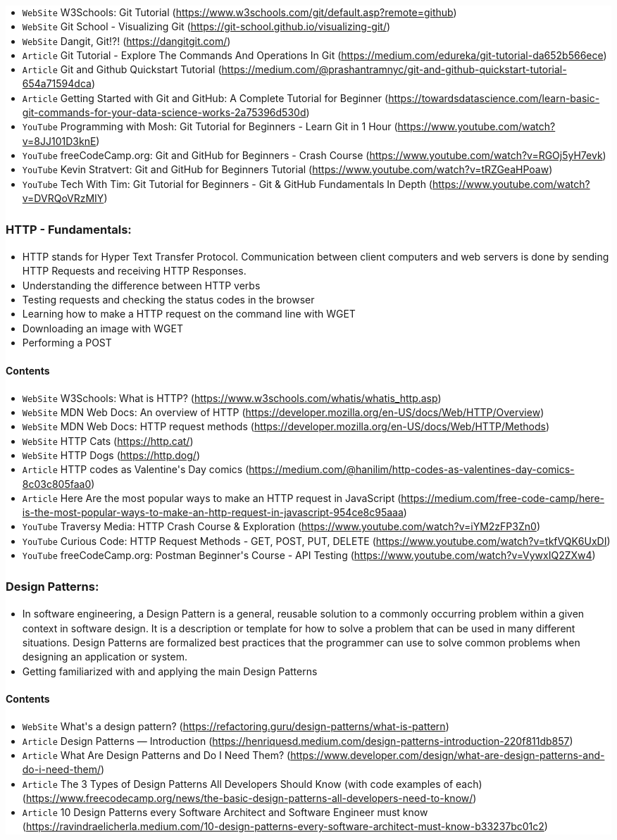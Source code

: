 - `WebSite` W3Schools: Git Tutorial (https://www.w3schools.com/git/default.asp?remote=github)
- `WebSite` Git School - Visualizing Git (https://git-school.github.io/visualizing-git/)
- `WebSite` Dangit, Git!?! (https://dangitgit.com/)
- `Article` Git Tutorial - Explore The Commands And Operations In Git (https://medium.com/edureka/git-tutorial-da652b566ece)
- `Article` Git and Github Quickstart Tutorial (https://medium.com/@prashantramnyc/git-and-github-quickstart-tutorial-654a71594dca)
- `Article` Getting Started with Git and GitHub: A Complete Tutorial for Beginner (https://towardsdatascience.com/learn-basic-git-commands-for-your-data-science-works-2a75396d530d)
- `YouTube` Programming with Mosh: Git Tutorial for Beginners - Learn Git in 1 Hour (https://www.youtube.com/watch?v=8JJ101D3knE)
- `YouTube` freeCodeCamp.org: Git and GitHub for Beginners - Crash Course (https://www.youtube.com/watch?v=RGOj5yH7evk)
- `YouTube` Kevin Stratvert: Git and GitHub for Beginners Tutorial (https://www.youtube.com/watch?v=tRZGeaHPoaw)
- `YouTube` Tech With Tim: Git Tutorial for Beginners - Git & GitHub Fundamentals In Depth (https://www.youtube.com/watch?v=DVRQoVRzMIY)

### HTTP - Fundamentals:
- HTTP stands for Hyper Text Transfer Protocol. Communication between client computers and web servers is done by sending HTTP Requests and receiving HTTP Responses.
- Understanding the difference between HTTP verbs
- Testing requests and checking the status codes in the browser
- Learning how to make a HTTP request on the command line with WGET
- Downloading an image with WGET
- Performing a POST
#### Contents
- `WebSite` W3Schools: What is HTTP? (https://www.w3schools.com/whatis/whatis_http.asp)
- `WebSite` MDN Web Docs: An overview of HTTP (https://developer.mozilla.org/en-US/docs/Web/HTTP/Overview)
- `WebSite` MDN Web Docs: HTTP request methods (https://developer.mozilla.org/en-US/docs/Web/HTTP/Methods)
- `WebSite` HTTP Cats (https://http.cat/)
- `WebSite` HTTP Dogs (https://http.dog/)
- `Article` HTTP codes as Valentine's Day comics (https://medium.com/@hanilim/http-codes-as-valentines-day-comics-8c03c805faa0)
- `Article` Here Are the most popular ways to make an HTTP request in JavaScript (https://medium.com/free-code-camp/here-is-the-most-popular-ways-to-make-an-http-request-in-javascript-954ce8c95aaa)
- `YouTube` Traversy Media: HTTP Crash Course & Exploration (https://www.youtube.com/watch?v=iYM2zFP3Zn0)
- `YouTube` Curious Code: HTTP Request Methods - GET, POST, PUT, DELETE (https://www.youtube.com/watch?v=tkfVQK6UxDI)
- `YouTube` freeCodeCamp.org: Postman Beginner's Course - API Testing (https://www.youtube.com/watch?v=VywxIQ2ZXw4)

### Design Patterns:
- In software engineering, a Design Pattern is a general, reusable solution to a commonly occurring problem within a given context in software design. It is a description or template for how to solve a problem that can be used in many different situations. Design Patterns are formalized best practices that the programmer can use to solve common problems when designing an application or system.
- Getting familiarized with and applying the main Design Patterns
#### Contents
- `WebSite` What's a design pattern? (https://refactoring.guru/design-patterns/what-is-pattern)
- `Article` Design Patterns — Introduction (https://henriquesd.medium.com/design-patterns-introduction-220f811db857)
- `Article` What Are Design Patterns and Do I Need Them? (https://www.developer.com/design/what-are-design-patterns-and-do-i-need-them/)
- `Article` The 3 Types of Design Patterns All Developers Should Know (with code examples of each) (https://www.freecodecamp.org/news/the-basic-design-patterns-all-developers-need-to-know/)
- `Article` 10 Design Patterns every Software Architect and Software Engineer must know (https://ravindraelicherla.medium.com/10-design-patterns-every-software-architect-must-know-b33237bc01c2)